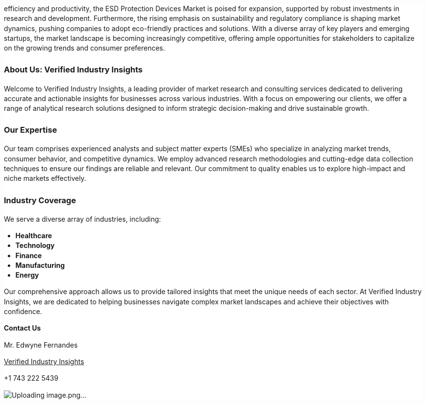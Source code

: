 efficiency and productivity, the ESD Protection Devices Market is poised for expansion, supported by robust investments in research and development. Furthermore, the rising emphasis on sustainability and regulatory compliance is shaping market dynamics, pushing companies to adopt eco-friendly practices and solutions. With a diverse array of key players and emerging startups, the market landscape is becoming increasingly competitive, offering ample opportunities for stakeholders to capitalize on the growing trends and consumer preferences.</p><h3>About Us: Verified Industry Insights</h3><p>Welcome to Verified Industry Insights, a leading provider of market research and consulting services dedicated to delivering accurate and actionable insights for businesses across various industries. With a focus on empowering our clients, we offer a range of analytical research solutions designed to inform strategic decision-making and drive sustainable growth.</p><h3>Our Expertise</h3><p>Our team comprises experienced analysts and subject matter experts (SMEs) who specialize in analyzing market trends, consumer behavior, and competitive dynamics. We employ advanced research methodologies and cutting-edge data collection techniques to ensure our findings are reliable and relevant. Our commitment to quality enables us to explore high-impact and niche markets effectively.</p><h3>Industry Coverage</h3><p>We serve a diverse array of industries, including:</p><ul><li><strong>Healthcare</strong></li><li><strong>Technology</strong></li><li><strong>Finance</strong></li><li><strong>Manufacturing</strong></li><li><strong>Energy</strong></li></ul><p>Our comprehensive approach allows us to provide tailored insights that meet the unique needs of each sector. At Verified Industry Insights, we are dedicated to helping businesses navigate complex market landscapes and achieve their objectives with confidence.</p><p><strong>Contact Us</strong></p><p>Mr. Edwyne Fernandes</p><p><a href="https://www.verifiedindustryinsights.com/">Verified Industry Insights</a></p><p>+1 743 222 5439</p>
![Uploading image.png…]()
